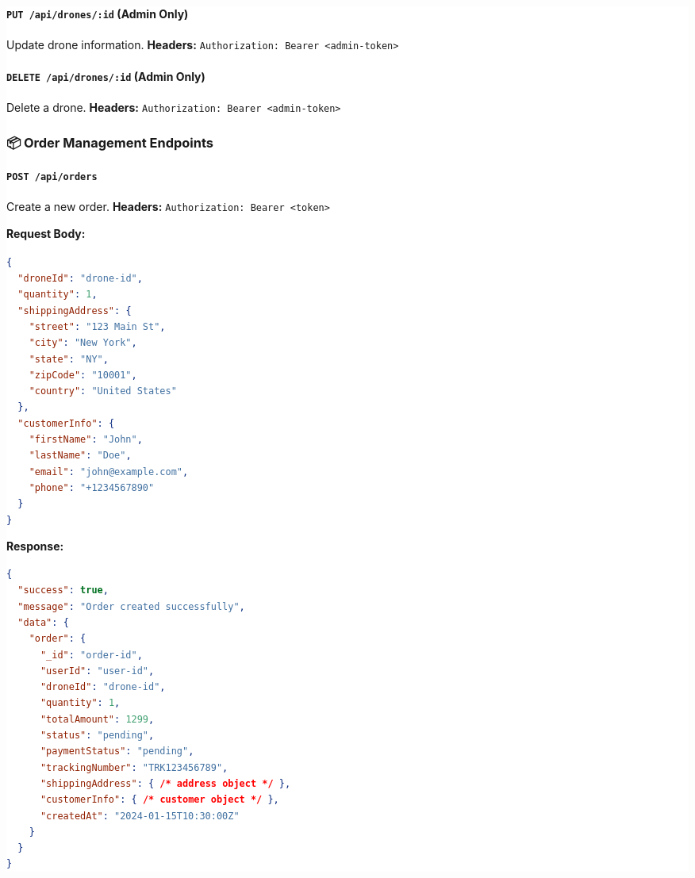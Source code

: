 #### `PUT /api/drones/:id` **(Admin Only)**
Update drone information.
**Headers:** `Authorization: Bearer <admin-token>`

#### `DELETE /api/drones/:id` **(Admin Only)**
Delete a drone.
**Headers:** `Authorization: Bearer <admin-token>`

### 📦 Order Management Endpoints

#### `POST /api/orders`
Create a new order.
**Headers:** `Authorization: Bearer <token>`

**Request Body:**
```json
{
  "droneId": "drone-id",
  "quantity": 1,
  "shippingAddress": {
    "street": "123 Main St",
    "city": "New York",
    "state": "NY",
    "zipCode": "10001",
    "country": "United States"
  },
  "customerInfo": {
    "firstName": "John",
    "lastName": "Doe",
    "email": "john@example.com",
    "phone": "+1234567890"
  }
}
```

**Response:**
```json
{
  "success": true,
  "message": "Order created successfully",
  "data": {
    "order": {
      "_id": "order-id",
      "userId": "user-id",
      "droneId": "drone-id",
      "quantity": 1,
      "totalAmount": 1299,
      "status": "pending",
      "paymentStatus": "pending",
      "trackingNumber": "TRK123456789",
      "shippingAddress": { /* address object */ },
      "customerInfo": { /* customer object */ },
      "createdAt": "2024-01-15T10:30:00Z"
    }
  }
}
```
